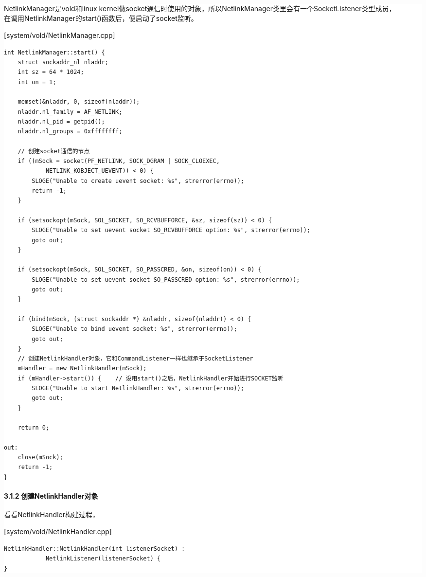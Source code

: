 NetlinkManager是vold和linux kernel做socket通信时使用的对象，所以NetlinkManager类里会有一个SocketListener类型成员，  
在调用NetlinkManager的start()函数后，便启动了socket监听。

[system/vold/NetlinkManager.cpp]

    int NetlinkManager::start() {
        struct sockaddr_nl nladdr;
        int sz = 64 * 1024;
        int on = 1;
        
        memset(&nladdr, 0, sizeof(nladdr));
        nladdr.nl_family = AF_NETLINK;
        nladdr.nl_pid = getpid();
        nladdr.nl_groups = 0xffffffff;
        
        // 创建socket通信的节点
        if ((mSock = socket(PF_NETLINK, SOCK_DGRAM | SOCK_CLOEXEC,
                NETLINK_KOBJECT_UEVENT)) < 0) {
            SLOGE("Unable to create uevent socket: %s", strerror(errno));
            return -1;
        }
        
        if (setsockopt(mSock, SOL_SOCKET, SO_RCVBUFFORCE, &sz, sizeof(sz)) < 0) {
            SLOGE("Unable to set uevent socket SO_RCVBUFFORCE option: %s", strerror(errno));
            goto out;
        }
        
        if (setsockopt(mSock, SOL_SOCKET, SO_PASSCRED, &on, sizeof(on)) < 0) {
            SLOGE("Unable to set uevent socket SO_PASSCRED option: %s", strerror(errno));
            goto out;
        }
        
        if (bind(mSock, (struct sockaddr *) &nladdr, sizeof(nladdr)) < 0) {
            SLOGE("Unable to bind uevent socket: %s", strerror(errno));
            goto out;
        }
        // 创建NetlinkHandler对象，它和CommandListener一样也继承于SocketListener
        mHandler = new NetlinkHandler(mSock);
        if (mHandler->start()) {    // 设用start()之后，NetlinkHandler开始进行SOCKET监听
            SLOGE("Unable to start NetlinkHandler: %s", strerror(errno));
            goto out;
        }
        
        return 0;
        
    out:
        close(mSock);
        return -1;
    }
    
#### 3.1.2 创建NetlinkHandler对象

看看NetlinkHandler构建过程，

[system/vold/NetlinkHandler.cpp]

    NetlinkHandler::NetlinkHandler(int listenerSocket) :
                NetlinkListener(listenerSocket) {
    }
    